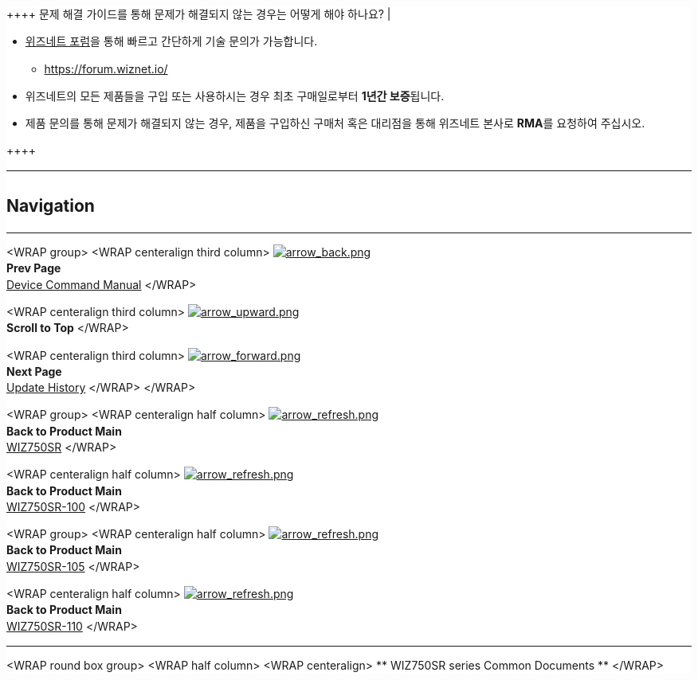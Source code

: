 \++++ 문제 해결 가이드를 통해 문제가 해결되지 않는 경우는 어떻게 해야 하나요? |

  - [위즈네트 포럼](https://forum.wiznet.io/)을 통해 빠르고 간단하게 기술 문의가 가능합니다.
      - <https://forum.wiznet.io/>



  - 위즈네트의 모든 제품들을 구입 또는 사용하시는 경우 최초 구매일로부터 **1년간 보증**됩니다.
  - 제품 문의를 통해 문제가 해결되지 않는 경우, 제품을 구입하신 구매처 혹은 대리점을 통해 위즈네트 본사로 **RMA**를
    요청하여 주십시오.

\++++

-----

## Navigation

-----

\<WRAP group\> \<WRAP centeralign third column\>
[![arrow\_back.png](/etc/arrow_back.png)](/products/wiz750sr/commandmanual/ko)  
**Prev Page**  
[Device Command Manual](/products/wiz750sr/commandmanual/ko) \</WRAP\>

\<WRAP centeralign third column\>
[![arrow\_upward.png](/etc/arrow_upward.png)](#wiz750sr_troubleshooting_guide)  
**Scroll to Top** \</WRAP\>

\<WRAP centeralign third column\>
[![arrow\_forward.png](/etc/arrow_forward.png)](/products/wiz750sr/history/ko)  
**Next Page**  
[Update History](/products/wiz750sr/history/ko) \</WRAP\> \</WRAP\>

\<WRAP group\> \<WRAP centeralign half column\>
[![arrow\_refresh.png](/etc/arrow_refresh.png)](/products/wiz750sr/start)  
**Back to Product Main**  
[WIZ750SR](/products/wiz750sr/start) \</WRAP\>

\<WRAP centeralign half column\>
[![arrow\_refresh.png](/etc/arrow_refresh.png)](/products/wiz750sr-100/start)  
**Back to Product Main**  
[WIZ750SR-100](/products/wiz750sr-100/start) \</WRAP\>

\<WRAP group\> \<WRAP centeralign half column\>
[![arrow\_refresh.png](/etc/arrow_refresh.png)](/products/wiz750sr-105/start)  
**Back to Product Main**  
[WIZ750SR-105](/products/wiz750sr-105/start) \</WRAP\>

\<WRAP centeralign half column\>
[![arrow\_refresh.png](/etc/arrow_refresh.png)](/products/wiz750sr-110/start)  
**Back to Product Main**  
[WIZ750SR-110](/products/wiz750sr-110/start) \</WRAP\>

-----

\<WRAP round box group\> \<WRAP half column\> \<WRAP centeralign\> \*\*
WIZ750SR series Common Documents \*\* \</WRAP\>
